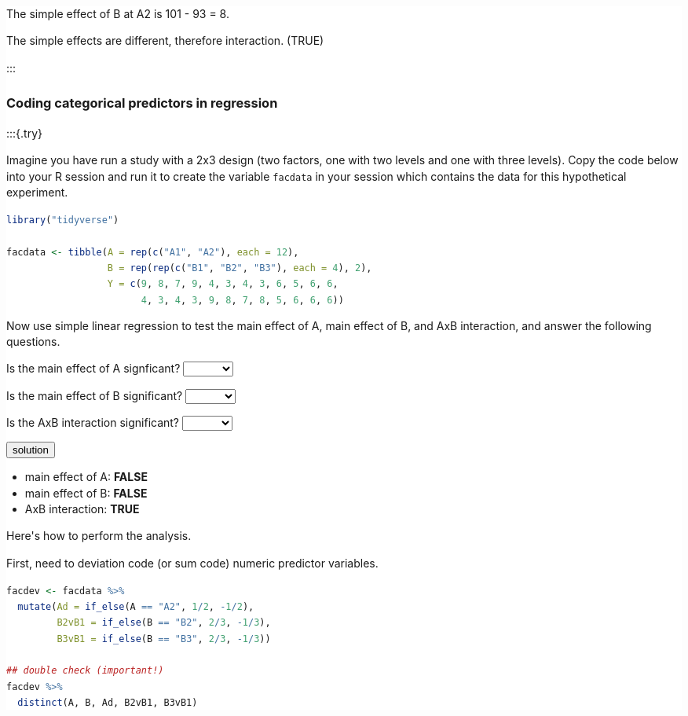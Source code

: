 The simple effect of B at A2 is 101 - 93 = 8.

The simple effects are different, therefore interaction. (TRUE)


</div>


:::

### Coding categorical predictors in regression

:::{.try}

Imagine you have run a study with a 2x3 design (two factors, one with two levels and one with three levels). Copy the code below into your R session and run it to create the variable `facdata` in your session which contains the data for this hypothetical experiment.


```r
library("tidyverse")

facdata <- tibble(A = rep(c("A1", "A2"), each = 12),
                  B = rep(rep(c("B1", "B2", "B3"), each = 4), 2),
                  Y = c(9, 8, 7, 9, 4, 3, 4, 3, 6, 5, 6, 6,
                        4, 3, 4, 3, 9, 8, 7, 8, 5, 6, 6, 6))
```

Now use simple linear regression to test the main effect of A, main effect of B, and AxB interaction, and answer the following questions.

Is the main effect of A signficant? <select class='webex-select'><option value='blank'></option><option value=''>TRUE</option><option value='answer'>FALSE</option></select>

Is the main effect of B significant? <select class='webex-select'><option value='blank'></option><option value=''>TRUE</option><option value='answer'>FALSE</option></select>

Is the AxB interaction significant? <select class='webex-select'><option value='blank'></option><option value='answer'>TRUE</option><option value=''>FALSE</option></select>


<div class='webex-solution'><button>solution</button>


- main effect of A: **FALSE**
- main effect of B: **FALSE**
- AxB interaction: **TRUE**

Here's how to perform the analysis.

First, need to deviation code (or sum code) numeric predictor variables.


```r
facdev <- facdata %>%
  mutate(Ad = if_else(A == "A2", 1/2, -1/2),
         B2vB1 = if_else(B == "B2", 2/3, -1/3),
         B3vB1 = if_else(B == "B3", 2/3, -1/3))

## double check (important!)
facdev %>%
  distinct(A, B, Ad, B2vB1, B3vB1)
```
